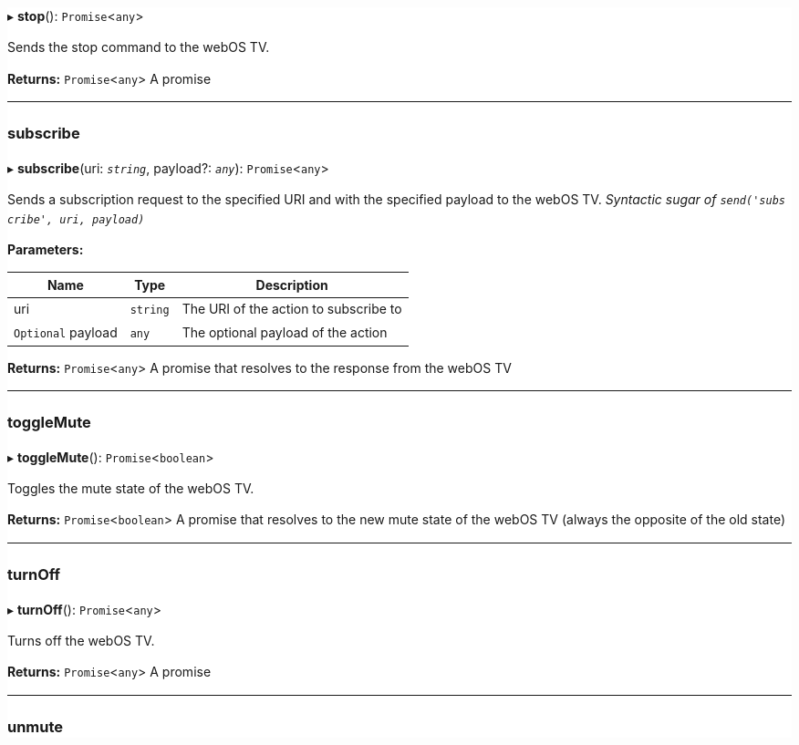 ▸ **stop**(): `Promise`<`any`>

Sends the stop command to the webOS TV.

**Returns:** `Promise`<`any`>
A promise

___
<a id="subscribe"></a>

###  subscribe

▸ **subscribe**(uri: *`string`*, payload?: *`any`*): `Promise`<`any`>

Sends a subscription request to the specified URI and with the specified payload to the webOS TV. _Syntactic sugar of `send('subscribe', uri, payload)`_

**Parameters:**

| Name | Type | Description |
| ------ | ------ | ------ |
| uri | `string` |  The URI of the action to subscribe to |
| `Optional` payload | `any` |  The optional payload of the action |

**Returns:** `Promise`<`any`>
A promise that resolves to the response from the webOS TV

___
<a id="togglemute"></a>

###  toggleMute

▸ **toggleMute**(): `Promise`<`boolean`>

Toggles the mute state of the webOS TV.

**Returns:** `Promise`<`boolean`>
A promise that resolves to the new mute state of the webOS TV (always the opposite of the old state)

___
<a id="turnoff"></a>

###  turnOff

▸ **turnOff**(): `Promise`<`any`>

Turns off the webOS TV.

**Returns:** `Promise`<`any`>
A promise

___
<a id="unmute"></a>

###  unmute
